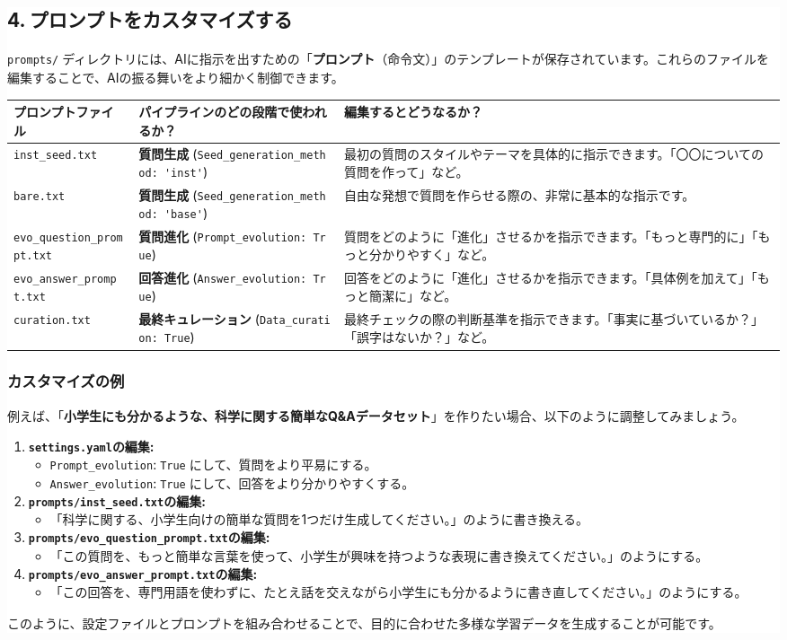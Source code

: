 ## 4. プロンプトをカスタマイズする

`prompts/` ディレクトリには、AIに指示を出すための「**プロンプト**（命令文）」のテンプレートが保存されています。これらのファイルを編集することで、AIの振る舞いをより細かく制御できます。

| プロンプトファイル | パイプラインのどの段階で使われるか？ | 編集するとどうなるか？ |
| :--- | :--- | :--- |
| `inst_seed.txt` | **質問生成** (`Seed_generation_method: 'inst'`) | 最初の質問のスタイルやテーマを具体的に指示できます。「〇〇についての質問を作って」など。 |
| `bare.txt` | **質問生成** (`Seed_generation_method: 'base'`) | 自由な発想で質問を作らせる際の、非常に基本的な指示です。 |
| `evo_question_prompt.txt` | **質問進化** (`Prompt_evolution: True`) | 質問をどのように「進化」させるかを指示できます。「もっと専門的に」「もっと分かりやすく」など。 |
| `evo_answer_prompt.txt` | **回答進化** (`Answer_evolution: True`) | 回答をどのように「進化」させるかを指示できます。「具体例を加えて」「もっと簡潔に」など。 |
| `curation.txt` | **最終キュレーション** (`Data_curation: True`) | 最終チェックの際の判断基準を指示できます。「事実に基づいているか？」「誤字はないか？」など。 |

### カスタマイズの例

例えば、「**小学生にも分かるような、科学に関する簡単なQ&Aデータセット**」を作りたい場合、以下のように調整してみましょう。

1.  **`settings.yaml`の編集:**
    *   `Prompt_evolution`: `True` にして、質問をより平易にする。
    *   `Answer_evolution`: `True` にして、回答をより分かりやすくする。
2.  **`prompts/inst_seed.txt`の編集:**
    *   「科学に関する、小学生向けの簡単な質問を1つだけ生成してください。」のように書き換える。
3.  **`prompts/evo_question_prompt.txt`の編集:**
    *   「この質問を、もっと簡単な言葉を使って、小学生が興味を持つような表現に書き換えてください。」のようにする。
4.  **`prompts/evo_answer_prompt.txt`の編集:**
    *   「この回答を、専門用語を使わずに、たとえ話を交えながら小学生にも分かるように書き直してください。」のようにする。

このように、設定ファイルとプロンプトを組み合わせることで、目的に合わせた多様な学習データを生成することが可能です。
